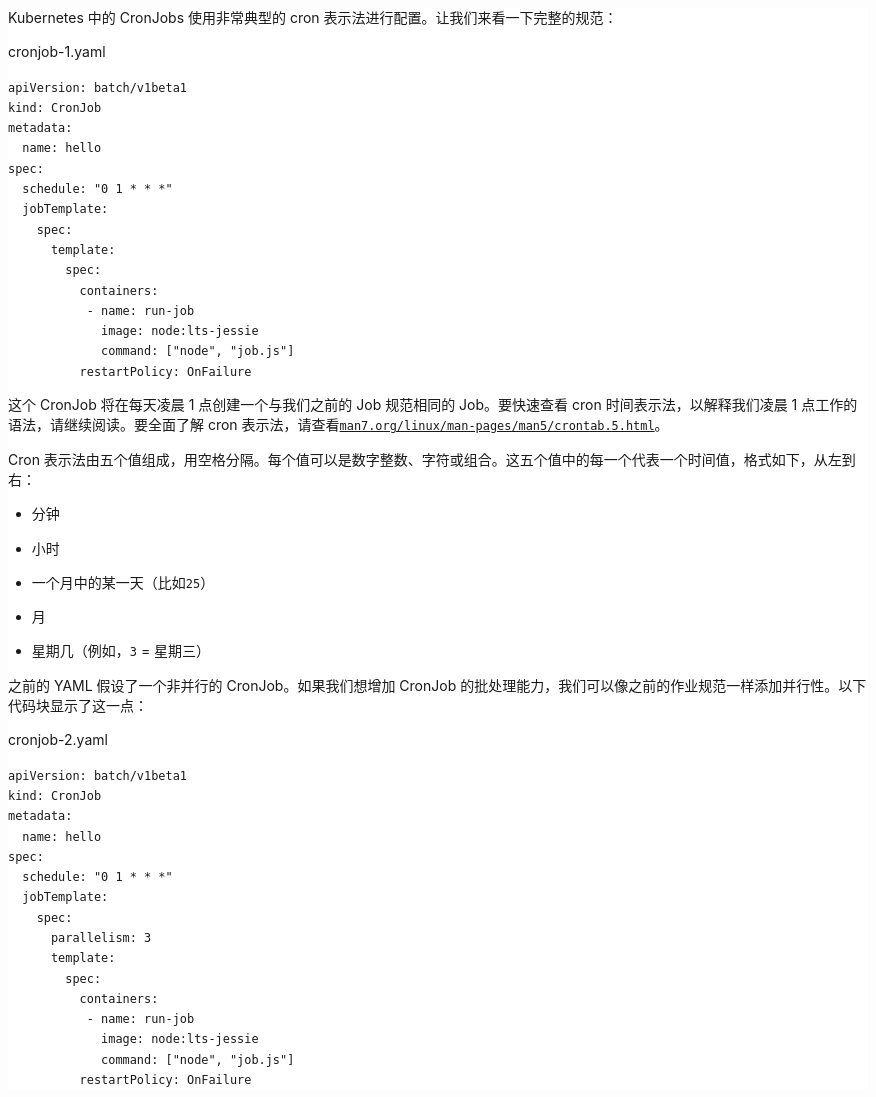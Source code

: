 Kubernetes 中的 CronJobs 使用非常典型的 cron 表示法进行配置。让我们来看一下完整的规范：

cronjob-1.yaml

```
apiVersion: batch/v1beta1
kind: CronJob
metadata:
  name: hello
spec:
  schedule: "0 1 * * *"
  jobTemplate:
    spec:
      template:
        spec:
          containers:
           - name: run-job
             image: node:lts-jessie
             command: ["node", "job.js"]
          restartPolicy: OnFailure
```

这个 CronJob 将在每天凌晨 1 点创建一个与我们之前的 Job 规范相同的 Job。要快速查看 cron 时间表示法，以解释我们凌晨 1 点工作的语法，请继续阅读。要全面了解 cron 表示法，请查看[`man7.org/linux/man-pages/man5/crontab.5.html`](http://man7.org/linux/man-pages/man5/crontab.5.html)。

Cron 表示法由五个值组成，用空格分隔。每个值可以是数字整数、字符或组合。这五个值中的每一个代表一个时间值，格式如下，从左到右：

+   分钟

+   小时

+   一个月中的某一天（比如`25`）

+   月

+   星期几（例如，`3` = 星期三）

之前的 YAML 假设了一个非并行的 CronJob。如果我们想增加 CronJob 的批处理能力，我们可以像之前的作业规范一样添加并行性。以下代码块显示了这一点：

cronjob-2.yaml

```
apiVersion: batch/v1beta1
kind: CronJob
metadata:
  name: hello
spec:
  schedule: "0 1 * * *"
  jobTemplate:
    spec:
      parallelism: 3
      template:
        spec:
          containers:
           - name: run-job
             image: node:lts-jessie
             command: ["node", "job.js"]
          restartPolicy: OnFailure
```
